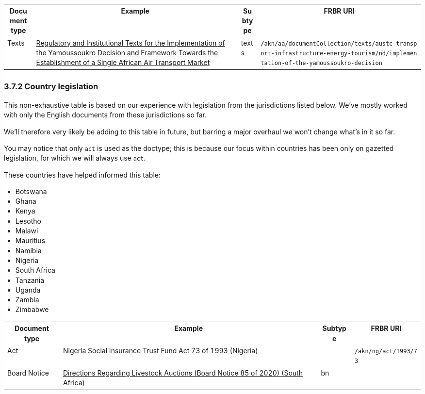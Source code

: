 <table class="table table-sm table-bordered">
  <tr>
    <th>Document type</th>
    <th>Example</th>
    <th>Subtype</th>
    <th>FRBR URI</th>
  </tr>
  <tr>
    <td>Texts</td>
    <td><a href="https://au.int/en/treaties/regulatory-and-instutional-texts-implementation-yamoussoukro-decision-and-framework-towards">Regulatory and Institutional Texts for the Implementation of the Yamoussoukro Decision and Framework Towards the Establishment of a Single African Air Transport Market</a></td>
    <td>texts</td>
    <td><code>/akn/aa/documentCollection/texts/austc-transport-infrastructure-energy-tourism/nd/implementation-of-the-yamoussoukro-decision</code></td>
  </tr>
</table>


### 3.7.2 Country legislation

This non-exhaustive table is based on our experience with legislation from the jurisdictions listed below. We’ve mostly worked with only the English documents from these jurisdictions so far.

We’ll therefore very likely be adding to this table in future, but barring a major overhaul we won’t change what’s in it so far.

You may notice that only `act` is used as the doctype; this is because our focus within countries has been only on gazetted legislation, for which we will always use `act`.

These countries have helped informed this table:

* Botswana
* Ghana
* Kenya
* Lesotho
* Malawi
* Mauritius
* Namibia
* Nigeria
* South Africa
* Tanzania
* Uganda
* Zambia
* Zimbabwe

<table class="table table-sm table-bordered">
  <tr>
    <th>Document type</th>
    <th>Example</th>
    <th>Subtype</th>
    <th>FRBR URI</th>
  </tr>
  <tr>
    <td>Act</td>
    <td><a href="https://commons.laws.africa/akn/ng/act/1993/73/eng@2002-12-31">Nigeria Social Insurance Trust Fund Act 73 of 1993 (Nigeria)</a></td>
    <td> </td>
    <td><code>/akn/ng/act/1993/73</code></td>
  </tr>
  <tr>
    <td>Board Notice</td>
    <td><a href="https://commons.laws.africa/akn/za/act/bn/2020/85/eng@2020-07-31">Directions Regarding Livestock Auctions (Board Notice 85 of 2020) (South Africa)</a></td>
    <td>bn</td>